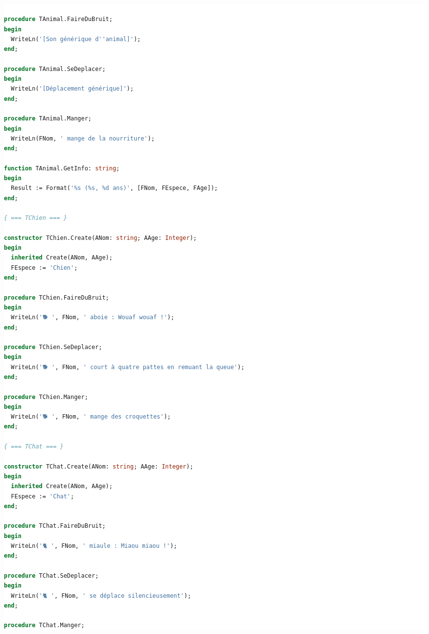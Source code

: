```pascal

procedure TAnimal.FaireDuBruit;
begin
  WriteLn('[Son générique d''animal]');
end;

procedure TAnimal.SeDeplacer;
begin
  WriteLn('[Déplacement générique]');
end;

procedure TAnimal.Manger;
begin
  WriteLn(FNom, ' mange de la nourriture');
end;

function TAnimal.GetInfo: string;
begin
  Result := Format('%s (%s, %d ans)', [FNom, FEspece, FAge]);
end;

{ === TChien === }

constructor TChien.Create(ANom: string; AAge: Integer);
begin
  inherited Create(ANom, AAge);
  FEspece := 'Chien';
end;

procedure TChien.FaireDuBruit;
begin
  WriteLn('🐕 ', FNom, ' aboie : Wouaf wouaf !');
end;

procedure TChien.SeDeplacer;
begin
  WriteLn('🐕 ', FNom, ' court à quatre pattes en remuant la queue');
end;

procedure TChien.Manger;
begin
  WriteLn('🐕 ', FNom, ' mange des croquettes');
end;

{ === TChat === }

constructor TChat.Create(ANom: string; AAge: Integer);
begin
  inherited Create(ANom, AAge);
  FEspece := 'Chat';
end;

procedure TChat.FaireDuBruit;
begin
  WriteLn('🐈 ', FNom, ' miaule : Miaou miaou !');
end;

procedure TChat.SeDeplacer;
begin
  WriteLn('🐈 ', FNom, ' se déplace silencieusement');
end;

procedure TChat.Manger;
```